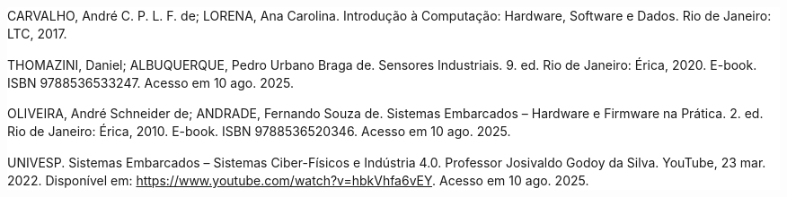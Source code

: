 CARVALHO, André C. P. L. F. de; LORENA, Ana Carolina. Introdução à Computação: Hardware, Software e Dados. Rio de Janeiro: LTC, 2017.  

THOMAZINI, Daniel; ALBUQUERQUE, Pedro Urbano Braga de. Sensores Industriais. 9. ed. Rio de Janeiro: Érica, 2020. E-book. ISBN 9788536533247. Acesso em 10 ago. 2025.  

OLIVEIRA, André Schneider de; ANDRADE, Fernando Souza de. Sistemas Embarcados – Hardware e Firmware na Prática. 2. ed. Rio de Janeiro: Érica, 2010. E-book. ISBN 9788536520346. Acesso em 10 ago. 2025.  

UNIVESP. Sistemas Embarcados – Sistemas Ciber-Físicos e Indústria 4.0. Professor Josivaldo Godoy da Silva. YouTube, 23 mar. 2022. Disponível em: https://www.youtube.com/watch?v=hbkVhfa6vEY. Acesso em 10 ago. 2025.